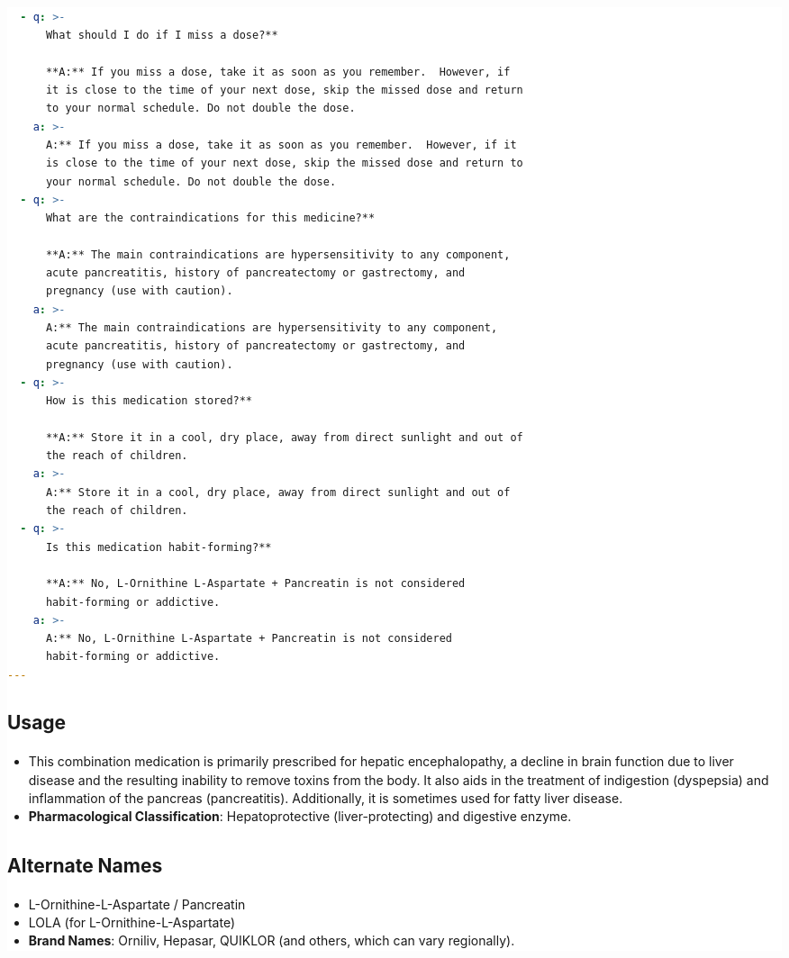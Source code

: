 ```yaml
  - q: >-
      What should I do if I miss a dose?**

      **A:** If you miss a dose, take it as soon as you remember.  However, if
      it is close to the time of your next dose, skip the missed dose and return
      to your normal schedule. Do not double the dose.
    a: >-
      A:** If you miss a dose, take it as soon as you remember.  However, if it
      is close to the time of your next dose, skip the missed dose and return to
      your normal schedule. Do not double the dose.
  - q: >-
      What are the contraindications for this medicine?**

      **A:** The main contraindications are hypersensitivity to any component,
      acute pancreatitis, history of pancreatectomy or gastrectomy, and
      pregnancy (use with caution).
    a: >-
      A:** The main contraindications are hypersensitivity to any component,
      acute pancreatitis, history of pancreatectomy or gastrectomy, and
      pregnancy (use with caution).
  - q: >-
      How is this medication stored?**

      **A:** Store it in a cool, dry place, away from direct sunlight and out of
      the reach of children.
    a: >-
      A:** Store it in a cool, dry place, away from direct sunlight and out of
      the reach of children.
  - q: >-
      Is this medication habit-forming?**

      **A:** No, L-Ornithine L-Aspartate + Pancreatin is not considered
      habit-forming or addictive.
    a: >-
      A:** No, L-Ornithine L-Aspartate + Pancreatin is not considered
      habit-forming or addictive.
---
```

## **Usage**

- This combination medication is primarily prescribed for hepatic encephalopathy, a decline in brain function due to liver disease and the resulting inability to remove toxins from the body.  It also aids in the treatment of indigestion (dyspepsia) and inflammation of the pancreas (pancreatitis).  Additionally, it is sometimes used for fatty liver disease.
- **Pharmacological Classification**:  Hepatoprotective (liver-protecting) and digestive enzyme.

## **Alternate Names** 

- L-Ornithine-L-Aspartate / Pancreatin
- LOLA (for L-Ornithine-L-Aspartate)
- **Brand Names**: Orniliv, Hepasar, QUIKLOR (and others, which can vary regionally).
